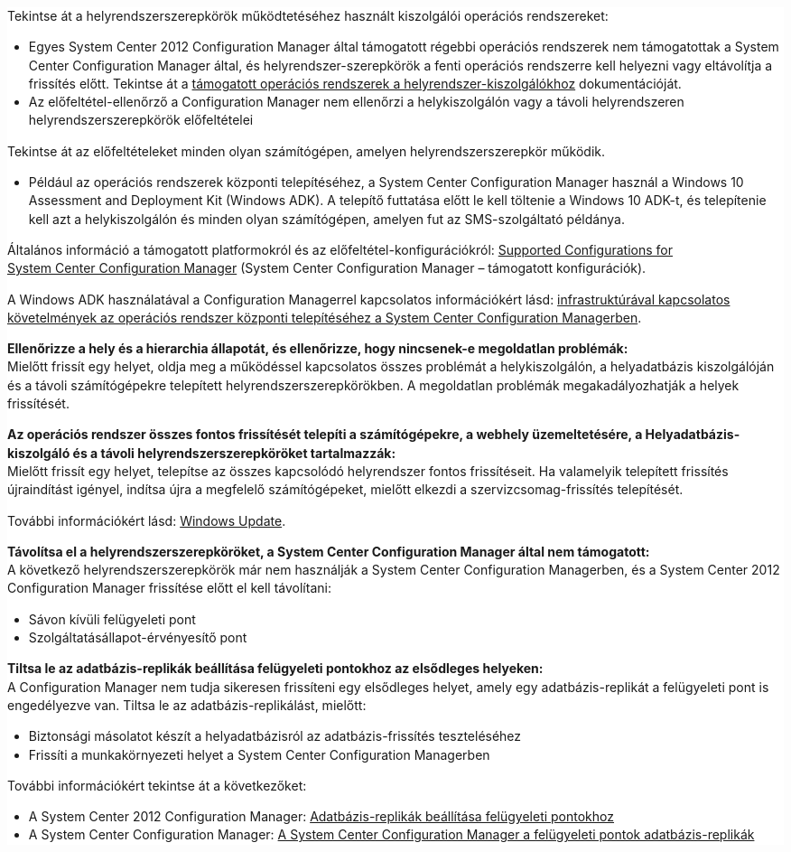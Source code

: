 Tekintse át a helyrendszerszerepkörök működtetéséhez használt kiszolgálói operációs rendszereket:  

-   Egyes System Center 2012 Configuration Manager által támogatott régebbi operációs rendszerek nem támogatottak a System Center Configuration Manager által, és helyrendszer-szerepkörök a fenti operációs rendszerre kell helyezni vagy eltávolítja a frissítés előtt. Tekintse át a [támogatott operációs rendszerek a helyrendszer-kiszolgálókhoz](../../../../core/plan-design/configs/supported-operating-systems-for-site-system-servers.md) dokumentációját.   
-   Az előfeltétel-ellenőrző a Configuration Manager nem ellenőrzi a helykiszolgálón vagy a távoli helyrendszeren helyrendszerszerepkörök előfeltételei  

Tekintse át az előfeltételeket minden olyan számítógépen, amelyen helyrendszerszerepkör működik.  

-   Például az operációs rendszerek központi telepítéséhez, a System Center Configuration Manager használ a Windows 10 Assessment and Deployment Kit (Windows ADK). A telepítő futtatása előtt le kell töltenie a Windows 10 ADK-t, és telepítenie kell azt a helykiszolgálón és minden olyan számítógépen, amelyen fut az SMS-szolgáltató példánya.  

Általános információ a támogatott platformokról és az előfeltétel-konfigurációkról: [Supported Configurations for System Center Configuration Manager](../../../../core/plan-design/configs/supported-configurations.md) (System Center Configuration Manager – támogatott konfigurációk).  

A Windows ADK használatával a Configuration Managerrel kapcsolatos információkért lásd: [infrastruktúrával kapcsolatos követelmények az operációs rendszer központi telepítéséhez a System Center Configuration Managerben](../../../../osd/plan-design/infrastructure-requirements-for-operating-system-deployment.md).  

**Ellenőrizze a hely és a hierarchia állapotát, és ellenőrizze, hogy nincsenek-e megoldatlan problémák:**  
Mielőtt frissít egy helyet, oldja meg a működéssel kapcsolatos összes problémát a helykiszolgálón, a helyadatbázis kiszolgálóján és a távoli számítógépekre telepített helyrendszerszerepkörökben. A megoldatlan problémák megakadályozhatják a helyek frissítését.  

**Az operációs rendszer összes fontos frissítését telepíti a számítógépekre, a webhely üzemeltetésére, a Helyadatbázis-kiszolgáló és a távoli helyrendszerszerepköröket tartalmazzák:**  
Mielőtt frissít egy helyet, telepítse az összes kapcsolódó helyrendszer fontos frissítéseit. Ha valamelyik telepített frissítés újraindítást igényel, indítsa újra a megfelelő számítógépeket, mielőtt elkezdi a szervizcsomag-frissítés telepítését.  

További információkért lásd: [Windows Update](http://go.microsoft.com/fwlink/p/?LinkId=105851).  

**Távolítsa el a helyrendszerszerepköröket, a System Center Configuration Manager által nem támogatott:**  
A következő helyrendszerszerepkörök már nem használják a System Center Configuration Managerben, és a System Center 2012 Configuration Manager frissítése előtt el kell távolítani:  

-   Sávon kívüli felügyeleti pont  
-   Szolgáltatásállapot-érvényesítő pont  

**Tiltsa le az adatbázis-replikák beállítása felügyeleti pontokhoz az elsődleges helyeken:**  
A Configuration Manager nem tudja sikeresen frissíteni egy elsődleges helyet, amely egy adatbázis-replikát a felügyeleti pont is engedélyezve van. Tiltsa le az adatbázis-replikálást, mielőtt:  

-   Biztonsági másolatot készít a helyadatbázisról az adatbázis-frissítés teszteléséhez  
-   Frissíti a munkakörnyezeti helyet a System Center Configuration Managerben  

További információkért tekintse át a következőket:  
-   A System Center 2012 Configuration Manager:  [Adatbázis-replikák beállítása felügyeleti pontokhoz](https://technet.microsoft.com/library/hh846234.aspx)  
-   A System Center Configuration Manager: [A System Center Configuration Manager a felügyeleti pontok adatbázis-replikák](../../../../core/servers/deploy/configure/database-replicas-for-management-points.md)  
